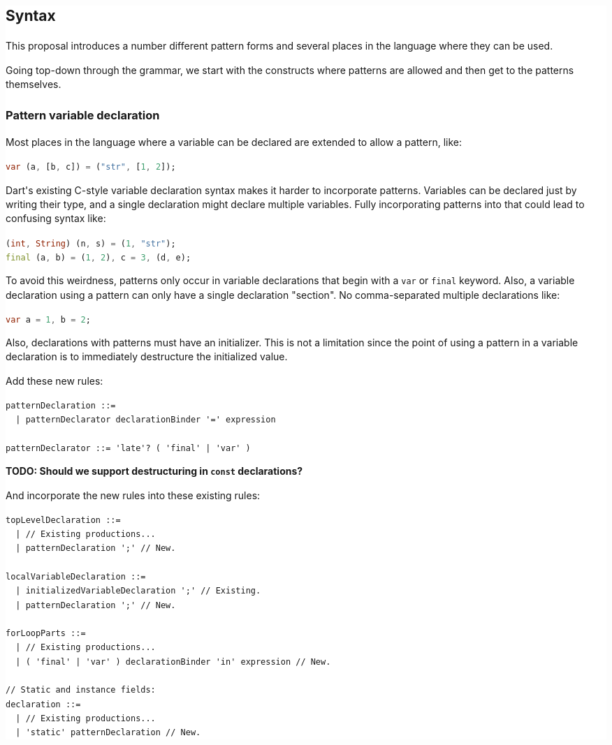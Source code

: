 [recordBinder]: #record-binder
[recordMatcher]: #record-matcher
[listBinder]: #list-binder
[listMatcher]: #list-matcher
[mapBinder]: #map-binder
[mapMatcher]: #map-matcher
[wildcardBinder]: #wildcard-binder
[wildcardMatcher]: #wildcard-matcher
[variableBinder]: #variable-binder
[variableMatcher]: #variable-matcher
[castBinder]: #cast-binder
[nullAssertBinder]: #null-assert-binder
[literalMatcher]: #literal-matcher
[constantMatcher]: #constant-matcher
[nullCheckMatcher]: #null-check-matcher
[extractMatcher]: #extractor-matcher

## Syntax

This proposal introduces a number different pattern forms and several places in
the language where they can be used.

Going top-down through the grammar, we start with the constructs where patterns
are allowed and then get to the patterns themselves.

### Pattern variable declaration

Most places in the language where a variable can be declared are extended to
allow a pattern, like:

```dart
var (a, [b, c]) = ("str", [1, 2]);
```

Dart's existing C-style variable declaration syntax makes it harder to
incorporate patterns. Variables can be declared just by writing their type, and
a single declaration might declare multiple variables. Fully incorporating
patterns into that could lead to confusing syntax like:

```dart
(int, String) (n, s) = (1, "str");
final (a, b) = (1, 2), c = 3, (d, e);
```

To avoid this weirdness, patterns only occur in variable declarations that begin
with a `var` or `final` keyword. Also, a variable declaration using a pattern
can only have a single declaration "section". No comma-separated multiple
declarations like:

```dart
var a = 1, b = 2;
```

Also, declarations with patterns must have an initializer. This is not a
limitation since the point of using a pattern in a variable declaration is to
immediately destructure the initialized value.

Add these new rules:

```
patternDeclaration ::=
  | patternDeclarator declarationBinder '=' expression

patternDeclarator ::= 'late'? ( 'final' | 'var' )
```

**TODO: Should we support destructuring in `const` declarations?**

And incorporate the new rules into these existing rules:

```
topLevelDeclaration ::=
  | // Existing productions...
  | patternDeclaration ';' // New.

localVariableDeclaration ::=
  | initializedVariableDeclaration ';' // Existing.
  | patternDeclaration ';' // New.

forLoopParts ::=
  | // Existing productions...
  | ( 'final' | 'var' ) declarationBinder 'in' expression // New.

// Static and instance fields:
declaration ::=
  | // Existing productions...
  | 'static' patternDeclaration // New.
```

[records proposal]: https://github.com/dart-lang/language/blob/master/working/0546-patterns/records-feature-specification.md
[swift pattern]: https://docs.swift.org/swift-book/ReferenceManual/Patterns.html
[matcher]: #refutable-patterns-matchers
[binder]: #irrefutable-patterns-binders
[declarationBinder]: #irrefutable-patterns-binders
[pattern variable declaration]: #pattern-variable-declaration
[switch case]: #switch-statement
[declarationMatcher]: #declaration-matcher
[2126]: https://github.com/dart-lang/language/issues/2126
[if-case in swift]: https://useyourloaf.com/blog/swift-if-case-let/
[swift null check]: https://docs.swift.org/swift-book/ReferenceManual/Patterns.html#ID520
[#2138]: https://github.com/dart-lang/language/issues/2138